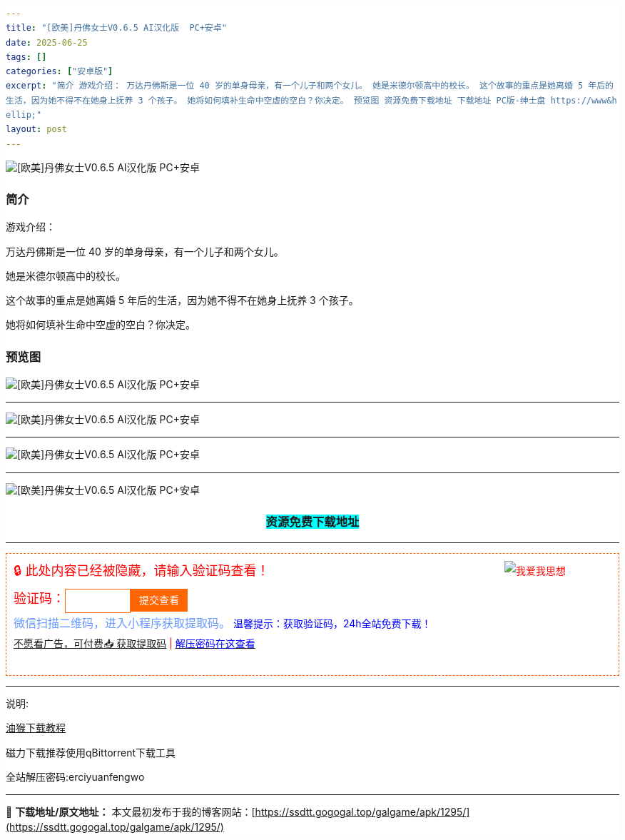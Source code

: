 ```yaml
---
title: "[欧美]丹佛女士V0.6.5 AI汉化版  PC+安卓"
date: 2025-06-25
tags: []
categories: ["安卓版"]
excerpt: "简介 游戏介绍： 万达丹佛斯是一位 40 岁的单身母亲，有一个儿子和两个女儿。 她是米德尔顿高中的校长。 这个故事的重点是她离婚 5 年后的生活，因为她不得不在她身上抚养 3 个孩子。 她将如何填补生命中空虚的空白？你决定。 预览图 资源免费下载地址 下载地址 PC版-绅士盘 https://www&hellip;"
layout: post
---
```


<p><img decoding="async" style="display: block; margin-left: auto; margin-right: auto; width: 1000px;" src="https://ssdtt.gogogal.top/wp-content/uploads/2025/06/36eec-00.webp" alt="[欧美]丹佛女士V0.6.5 AI汉化版 PC+安卓" /></p>
<div>
<h3>简介</h3>
<p>游戏介绍：</p>
<p>万达丹佛斯是一位 40 岁的单身母亲，有一个儿子和两个女儿。</p>
<p>她是米德尔顿高中的校长。</p>
<p>这个故事的重点是她离婚 5 年后的生活，因为她不得不在她身上抚养 3 个孩子。</p>
<p>她将如何填补生命中空虚的空白？你决定。</p>
<h3>预览图</h3>
<p><img decoding="async" style="display: block; margin-left: auto; margin-right: auto; width: 1000px;" src="https://ssdtt.gogogal.top/wp-content/uploads/2025/06/87dde-04.webp" alt="[欧美]丹佛女士V0.6.5 AI汉化版 PC+安卓" /></p>
<hr />
<p><img decoding="async" style="display: block; margin-left: auto; margin-right: auto; width: 1000px;" src="https://ssdtt.gogogal.top/wp-content/uploads/2025/06/37c7c-02.webp" alt="[欧美]丹佛女士V0.6.5 AI汉化版 PC+安卓" /></p>
<hr />
<p><img decoding="async" style="display: block; margin-left: auto; margin-right: auto; width: 1000px;" src="https://ssdtt.gogogal.top/wp-content/uploads/2025/06/987b5-01.webp" alt="[欧美]丹佛女士V0.6.5 AI汉化版 PC+安卓" /></p>
<hr />
<p><img decoding="async" style="display: block; margin-left: auto; margin-right: auto; width: 1000px;" src="https://ssdtt.gogogal.top/wp-content/uploads/2025/06/cde37-03.webp" alt="[欧美]丹佛女士V0.6.5 AI汉化版 PC+安卓" /></p>
<div></div>
</div>
<h3 style="text-align: center;"><span style="background-color: #00ffff;"><strong>资源免费下载地址</strong></span></h3>
<hr />
<p><div class="huoduan_hide_box" style="border:1px dashed #F60; padding:10px; margin:10px 0; line-height:200%; color:#F00; background-color:transparent; overflow:hidden; clear:both;">
            <img loading="lazy" decoding="async" class="wxpic" align="right" src="/wp-content/plugins/wechat-fans/xcx.jpg" style="width:150px;height:150px;margin-left:20px;display:inline;border:none"  alt="我爱我思想" />
            <span style="font-size:18px;">🔒 此处内容已经被隐藏，请输入验证码查看！</span>
            <form method="post" style="margin:10px 0;"><span class="yzts" style="font-size:18px;float:left;">验证码：</span><input name="huoduan_verifycode" id="verifycode" type="text" value="" style="border:none;float:left;width:80px; height:32px; line-height:30px; padding:0 5px; border:1px solid #FF6600;-moz-border-radius: 0px;  -webkit-border-radius: 0px;  border-radius:0px;" /><input id="verifybtn" style="border:none;float:left;width:80px; height:32px; line-height:32px; padding:0 5px; background-color:#F60; text-align:center; border:none; cursor:pointer; color:#FFF;-moz-border-radius: 0px; font-size:14px;  -webkit-border-radius: 0px;  border-radius:0px;" name="" type="submit" value="提交查看" /></form>
            <div style="clear:left;"></div>
            <span style="font-size:16px; color:#6699ff;">微信扫描二维码，进入小程序获取提取码。</span>
            <span style="color:blue">温馨提示：获取验证码，24h全站免费下载！</span>
            <br>
            <a href="/tqm/" target="_blank">不愿看广告，可付费📥 获取提取码</a> | <a href="/%e8%a7%a3%e5%8e%8b%e5%bf%85%e8%af%bb/" target="_blank"><span style="color: #0000ff;">解压密码在这查看</span></a>
            <div class="cl"></div></div></p>
<hr />
<p>说明:</p>
<p><a href="https://ssdtt.gogogal.top/help/52/" target="_blank" rel="noopener">油猴下载教程</a></p>
<p>磁力下载推荐使用qBittorrent下载工具</p>
<p>全站解压密码:erciyuanfengwo</p>


---
📖 **下载地址/原文地址：** 本文最初发布于我的博客网站：[https://ssdtt.gogogal.top/galgame/apk/1295/](https://ssdtt.gogogal.top/galgame/apk/1295/)
